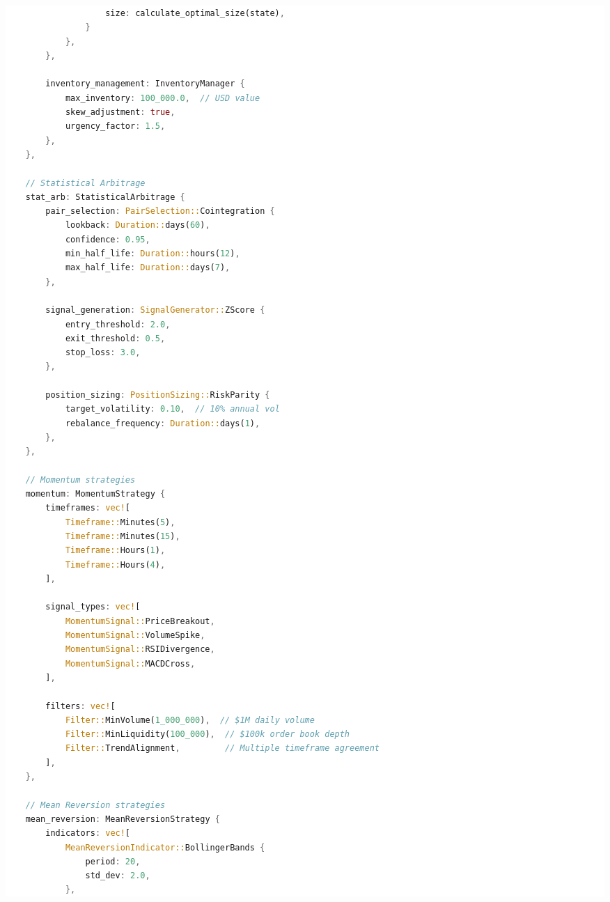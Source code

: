```rust
                    size: calculate_optimal_size(state),
                }
            },
        },
        
        inventory_management: InventoryManager {
            max_inventory: 100_000.0,  // USD value
            skew_adjustment: true,
            urgency_factor: 1.5,
        },
    },
    
    // Statistical Arbitrage
    stat_arb: StatisticalArbitrage {
        pair_selection: PairSelection::Cointegration {
            lookback: Duration::days(60),
            confidence: 0.95,
            min_half_life: Duration::hours(12),
            max_half_life: Duration::days(7),
        },
        
        signal_generation: SignalGenerator::ZScore {
            entry_threshold: 2.0,
            exit_threshold: 0.5,
            stop_loss: 3.0,
        },
        
        position_sizing: PositionSizing::RiskParity {
            target_volatility: 0.10,  // 10% annual vol
            rebalance_frequency: Duration::days(1),
        },
    },
    
    // Momentum strategies
    momentum: MomentumStrategy {
        timeframes: vec![
            Timeframe::Minutes(5),
            Timeframe::Minutes(15),
            Timeframe::Hours(1),
            Timeframe::Hours(4),
        ],
        
        signal_types: vec![
            MomentumSignal::PriceBreakout,
            MomentumSignal::VolumeSpike,
            MomentumSignal::RSIDivergence,
            MomentumSignal::MACDCross,
        ],
        
        filters: vec![
            Filter::MinVolume(1_000_000),  // $1M daily volume
            Filter::MinLiquidity(100_000),  // $100k order book depth
            Filter::TrendAlignment,         // Multiple timeframe agreement
        ],
    },
    
    // Mean Reversion strategies
    mean_reversion: MeanReversionStrategy {
        indicators: vec![
            MeanReversionIndicator::BollingerBands {
                period: 20,
                std_dev: 2.0,
            },
```
